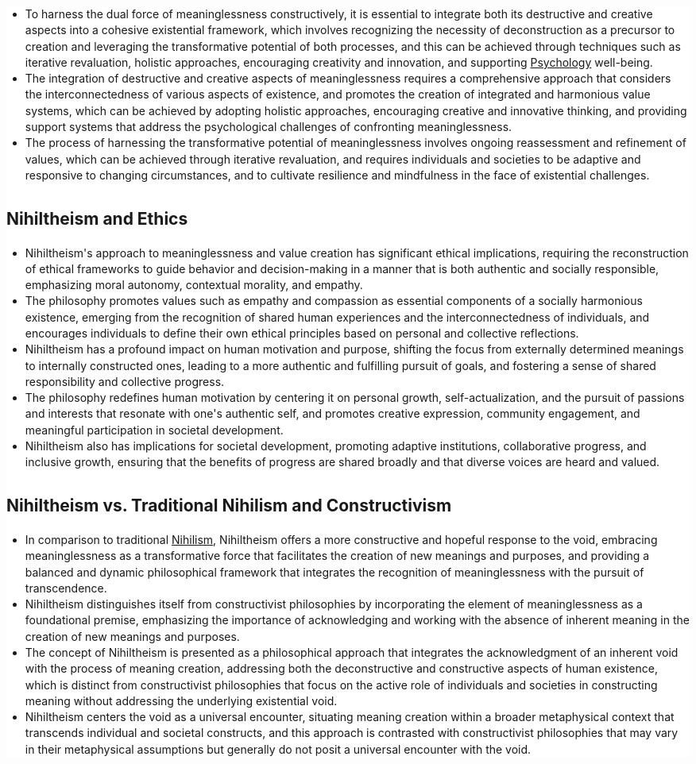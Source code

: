 - To harness the dual force of meaninglessness constructively, it is essential to integrate both its destructive and creative aspects into a cohesive existential framework, which involves recognizing the necessity of deconstruction as a precursor to creation and leveraging the transformative potential of both processes, and this can be achieved through techniques such as iterative revaluation, holistic approaches, encouraging creativity and innovation, and supporting [Psychology](https://en.wikipedia.org/wiki/Psychology) well-being.
- The integration of destructive and creative aspects of meaninglessness requires a comprehensive approach that considers the interconnectedness of various aspects of existence, and promotes the creation of integrated and harmonious value systems, which can be achieved by adopting holistic approaches, encouraging creative and innovative thinking, and providing support systems that address the psychological challenges of confronting meaninglessness.
- The process of harnessing the transformative potential of meaninglessness involves ongoing reassessment and refinement of values, which can be achieved through iterative revaluation, and requires individuals and societies to be adaptive and responsive to changing circumstances, and to cultivate resilience and mindfulness in the face of existential challenges.

## Nihiltheism and Ethics
- Nihiltheism's approach to meaninglessness and value creation has significant ethical implications, requiring the reconstruction of ethical frameworks to guide behavior and decision-making in a manner that is both authentic and socially responsible, emphasizing moral autonomy, contextual morality, and empathy.
- The philosophy promotes values such as empathy and compassion as essential components of a socially harmonious existence, emerging from the recognition of shared human experiences and the interconnectedness of individuals, and encourages individuals to define their own ethical principles based on personal and collective reflections.
- Nihiltheism has a profound impact on human motivation and purpose, shifting the focus from externally determined meanings to internally constructed ones, leading to a more authentic and fulfilling pursuit of goals, and fostering a sense of shared responsibility and collective progress.
- The philosophy redefines human motivation by centering it on personal growth, self-actualization, and the pursuit of passions and interests that resonate with one's authentic self, and promotes creative expression, community engagement, and meaningful participation in societal development.
- Nihiltheism also has implications for societal development, promoting adaptive institutions, collaborative progress, and inclusive growth, ensuring that the benefits of progress are shared broadly and that diverse voices are heard and valued.

## Nihiltheism vs. Traditional Nihilism and Constructivism
- In comparison to traditional [Nihilism](https://en.wikipedia.org/wiki/Nihilism), Nihiltheism offers a more constructive and hopeful response to the void, embracing meaninglessness as a transformative force that facilitates the creation of new meanings and purposes, and providing a balanced and dynamic philosophical framework that integrates the recognition of meaninglessness with the pursuit of transcendence.
- Nihiltheism distinguishes itself from constructivist philosophies by incorporating the element of meaninglessness as a foundational premise, emphasizing the importance of acknowledging and working with the absence of inherent meaning in the creation of new meanings and purposes.
- The concept of Nihiltheism is presented as a philosophical approach that integrates the acknowledgment of an inherent void with the process of meaning creation, addressing both the deconstructive and constructive aspects of human existence, which is distinct from constructivist philosophies that focus on the active role of individuals and societies in constructing meaning without addressing the underlying existential void.
- Nihiltheism centers the void as a universal encounter, situating meaning creation within a broader metaphysical context that transcends individual and societal constructs, and this approach is contrasted with constructivist philosophies that may vary in their metaphysical assumptions but generally do not posit a universal encounter with the void.
